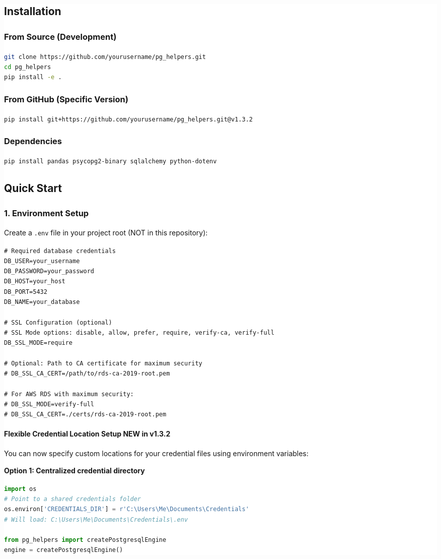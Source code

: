## Installation

### From Source (Development)
```bash
git clone https://github.com/yourusername/pg_helpers.git
cd pg_helpers
pip install -e .
```

### From GitHub (Specific Version)
```bash
pip install git+https://github.com/yourusername/pg_helpers.git@v1.3.2
```

### Dependencies
```bash
pip install pandas psycopg2-binary sqlalchemy python-dotenv
```

## Quick Start

### 1. Environment Setup

Create a `.env` file in your project root (NOT in this repository):

```env
# Required database credentials
DB_USER=your_username
DB_PASSWORD=your_password
DB_HOST=your_host
DB_PORT=5432
DB_NAME=your_database

# SSL Configuration (optional)
# SSL Mode options: disable, allow, prefer, require, verify-ca, verify-full
DB_SSL_MODE=require

# Optional: Path to CA certificate for maximum security
# DB_SSL_CA_CERT=/path/to/rds-ca-2019-root.pem

# For AWS RDS with maximum security:
# DB_SSL_MODE=verify-full
# DB_SSL_CA_CERT=./certs/rds-ca-2019-root.pem
```

#### Flexible Credential Location Setup **NEW in v1.3.2**

You can now specify custom locations for your credential files using environment variables:

**Option 1: Centralized credential directory**
```python
import os
# Point to a shared credentials folder
os.environ['CREDENTIALS_DIR'] = r'C:\Users\Me\Documents\Credentials'
# Will load: C:\Users\Me\Documents\Credentials\.env

from pg_helpers import createPostgresqlEngine
engine = createPostgresqlEngine()
```
